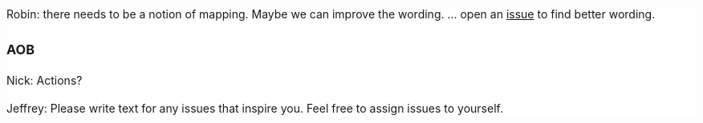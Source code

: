 Robin: there needs to be a notion of mapping. Maybe we can improve the wording.
... open an [issue](https://github.com/w3ctag/privacy-principles/issues/98) to find better wording.

### AOB

Nick: Actions?

Jeffrey: Please write text for any issues that inspire you. Feel free to assign issues to yourself.
